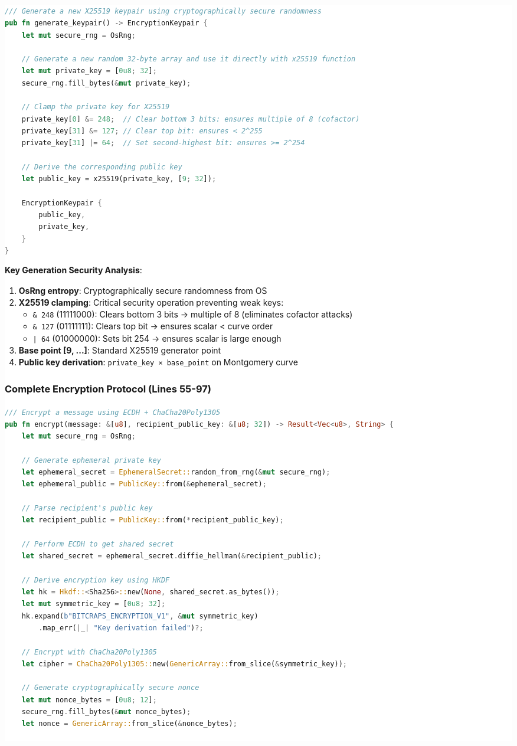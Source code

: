```rust
/// Generate a new X25519 keypair using cryptographically secure randomness
pub fn generate_keypair() -> EncryptionKeypair {
    let mut secure_rng = OsRng;
    
    // Generate a new random 32-byte array and use it directly with x25519 function
    let mut private_key = [0u8; 32];
    secure_rng.fill_bytes(&mut private_key);
    
    // Clamp the private key for X25519
    private_key[0] &= 248;  // Clear bottom 3 bits: ensures multiple of 8 (cofactor)
    private_key[31] &= 127; // Clear top bit: ensures < 2^255
    private_key[31] |= 64;  // Set second-highest bit: ensures >= 2^254
    
    // Derive the corresponding public key
    let public_key = x25519(private_key, [9; 32]);
    
    EncryptionKeypair {
        public_key,
        private_key,
    }
}
```

**Key Generation Security Analysis**:

1. **OsRng entropy**: Cryptographically secure randomness from OS
2. **X25519 clamping**: Critical security operation preventing weak keys:
   - `& 248` (11111000): Clears bottom 3 bits → multiple of 8 (eliminates cofactor attacks)
   - `& 127` (01111111): Clears top bit → ensures scalar < curve order  
   - `| 64` (01000000): Sets bit 254 → ensures scalar is large enough
3. **Base point [9, ...]**: Standard X25519 generator point
4. **Public key derivation**: `private_key × base_point` on Montgomery curve

### Complete Encryption Protocol (Lines 55-97)

```rust
/// Encrypt a message using ECDH + ChaCha20Poly1305
pub fn encrypt(message: &[u8], recipient_public_key: &[u8; 32]) -> Result<Vec<u8>, String> {
    let mut secure_rng = OsRng;
    
    // Generate ephemeral private key
    let ephemeral_secret = EphemeralSecret::random_from_rng(&mut secure_rng);
    let ephemeral_public = PublicKey::from(&ephemeral_secret);
    
    // Parse recipient's public key
    let recipient_public = PublicKey::from(*recipient_public_key);
    
    // Perform ECDH to get shared secret
    let shared_secret = ephemeral_secret.diffie_hellman(&recipient_public);
    
    // Derive encryption key using HKDF
    let hk = Hkdf::<Sha256>::new(None, shared_secret.as_bytes());
    let mut symmetric_key = [0u8; 32];
    hk.expand(b"BITCRAPS_ENCRYPTION_V1", &mut symmetric_key)
        .map_err(|_| "Key derivation failed")?;
    
    // Encrypt with ChaCha20Poly1305
    let cipher = ChaCha20Poly1305::new(GenericArray::from_slice(&symmetric_key));
    
    // Generate cryptographically secure nonce
    let mut nonce_bytes = [0u8; 12];
    secure_rng.fill_bytes(&mut nonce_bytes);
    let nonce = GenericArray::from_slice(&nonce_bytes);
    
```